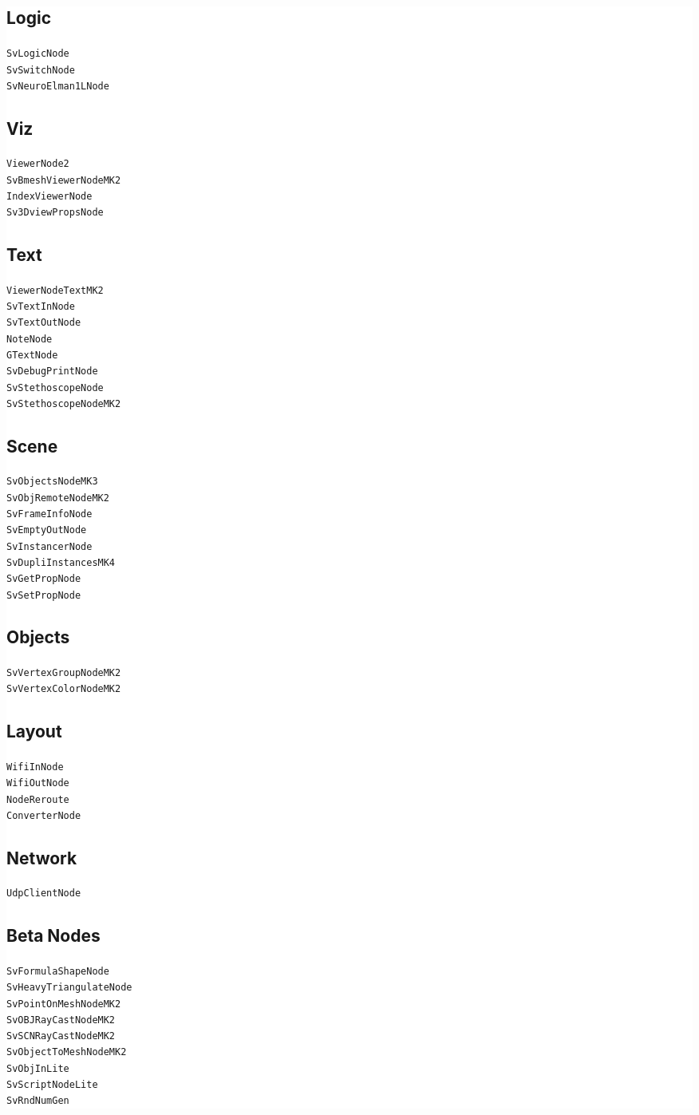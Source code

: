 ## Logic
    SvLogicNode
    SvSwitchNode
    SvNeuroElman1LNode

## Viz
    ViewerNode2
    SvBmeshViewerNodeMK2
    IndexViewerNode
    Sv3DviewPropsNode

## Text
    ViewerNodeTextMK2
    SvTextInNode
    SvTextOutNode
    NoteNode
    GTextNode
    SvDebugPrintNode
    SvStethoscopeNode
    SvStethoscopeNodeMK2

## Scene
    SvObjectsNodeMK3
    SvObjRemoteNodeMK2
    SvFrameInfoNode
    SvEmptyOutNode
    SvInstancerNode
    SvDupliInstancesMK4
    SvGetPropNode
    SvSetPropNode

## Objects
    SvVertexGroupNodeMK2
    SvVertexColorNodeMK2

## Layout
    WifiInNode
    WifiOutNode
    NodeReroute
    ConverterNode

## Network
    UdpClientNode

## Beta Nodes
    SvFormulaShapeNode
    SvHeavyTriangulateNode
    SvPointOnMeshNodeMK2
    SvOBJRayCastNodeMK2
    SvSCNRayCastNodeMK2
    SvObjectToMeshNodeMK2
    SvObjInLite
    SvScriptNodeLite
    SvRndNumGen
